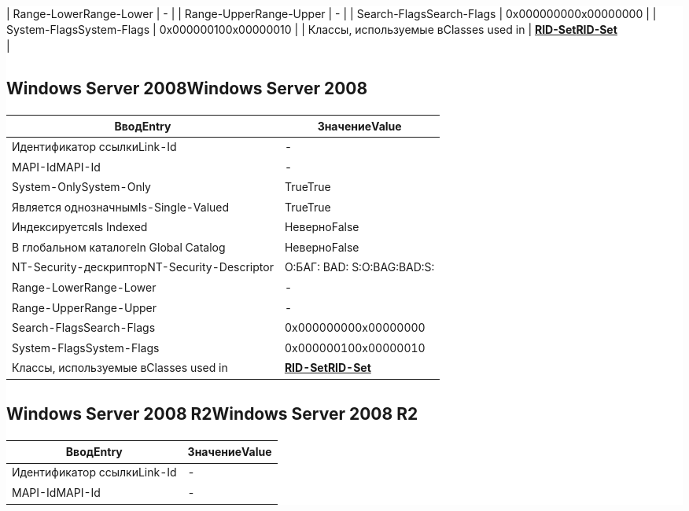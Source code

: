 | <span data-ttu-id="333ae-192">Range-Lower</span><span class="sxs-lookup"><span data-stu-id="333ae-192">Range-Lower</span></span>            | \-                                     |
| <span data-ttu-id="333ae-193">Range-Upper</span><span class="sxs-lookup"><span data-stu-id="333ae-193">Range-Upper</span></span>            | \-                                     |
| <span data-ttu-id="333ae-194">Search-Flags</span><span class="sxs-lookup"><span data-stu-id="333ae-194">Search-Flags</span></span>           | <span data-ttu-id="333ae-195">0x00000000</span><span class="sxs-lookup"><span data-stu-id="333ae-195">0x00000000</span></span>                             |
| <span data-ttu-id="333ae-196">System-Flags</span><span class="sxs-lookup"><span data-stu-id="333ae-196">System-Flags</span></span>           | <span data-ttu-id="333ae-197">0x00000010</span><span class="sxs-lookup"><span data-stu-id="333ae-197">0x00000010</span></span>                             |
| <span data-ttu-id="333ae-198">Классы, используемые в</span><span class="sxs-lookup"><span data-stu-id="333ae-198">Classes used in</span></span>        | [<span data-ttu-id="333ae-199">**RID-Set**</span><span class="sxs-lookup"><span data-stu-id="333ae-199">**RID-Set**</span></span>](c-ridset.md)<br/> |



## <a name="windows-server-2008"></a><span data-ttu-id="333ae-200">Windows Server 2008</span><span class="sxs-lookup"><span data-stu-id="333ae-200">Windows Server 2008</span></span>



| <span data-ttu-id="333ae-201">Ввод</span><span class="sxs-lookup"><span data-stu-id="333ae-201">Entry</span></span> | <span data-ttu-id="333ae-202">Значение</span><span class="sxs-lookup"><span data-stu-id="333ae-202">Value</span></span> |
|------------------------|----------------------------------------|
| <span data-ttu-id="333ae-203">Идентификатор ссылки</span><span class="sxs-lookup"><span data-stu-id="333ae-203">Link-Id</span></span>                | \-                                     |
| <span data-ttu-id="333ae-204">MAPI-Id</span><span class="sxs-lookup"><span data-stu-id="333ae-204">MAPI-Id</span></span>                | \-                                     |
| <span data-ttu-id="333ae-205">System-Only</span><span class="sxs-lookup"><span data-stu-id="333ae-205">System-Only</span></span>            | <span data-ttu-id="333ae-206">True</span><span class="sxs-lookup"><span data-stu-id="333ae-206">True</span></span>                                   |
| <span data-ttu-id="333ae-207">Является однозначным</span><span class="sxs-lookup"><span data-stu-id="333ae-207">Is-Single-Valued</span></span>       | <span data-ttu-id="333ae-208">True</span><span class="sxs-lookup"><span data-stu-id="333ae-208">True</span></span>                                   |
| <span data-ttu-id="333ae-209">Индексируется</span><span class="sxs-lookup"><span data-stu-id="333ae-209">Is Indexed</span></span>             | <span data-ttu-id="333ae-210">Неверно</span><span class="sxs-lookup"><span data-stu-id="333ae-210">False</span></span>                                  |
| <span data-ttu-id="333ae-211">В глобальном каталоге</span><span class="sxs-lookup"><span data-stu-id="333ae-211">In Global Catalog</span></span>      | <span data-ttu-id="333ae-212">Неверно</span><span class="sxs-lookup"><span data-stu-id="333ae-212">False</span></span>                                  |
| <span data-ttu-id="333ae-213">NT-Security-дескриптор</span><span class="sxs-lookup"><span data-stu-id="333ae-213">NT-Security-Descriptor</span></span> | <span data-ttu-id="333ae-214">О:БАГ: BAD: S:</span><span class="sxs-lookup"><span data-stu-id="333ae-214">O:BAG:BAD:S:</span></span>                           |
| <span data-ttu-id="333ae-215">Range-Lower</span><span class="sxs-lookup"><span data-stu-id="333ae-215">Range-Lower</span></span>            | \-                                     |
| <span data-ttu-id="333ae-216">Range-Upper</span><span class="sxs-lookup"><span data-stu-id="333ae-216">Range-Upper</span></span>            | \-                                     |
| <span data-ttu-id="333ae-217">Search-Flags</span><span class="sxs-lookup"><span data-stu-id="333ae-217">Search-Flags</span></span>           | <span data-ttu-id="333ae-218">0x00000000</span><span class="sxs-lookup"><span data-stu-id="333ae-218">0x00000000</span></span>                             |
| <span data-ttu-id="333ae-219">System-Flags</span><span class="sxs-lookup"><span data-stu-id="333ae-219">System-Flags</span></span>           | <span data-ttu-id="333ae-220">0x00000010</span><span class="sxs-lookup"><span data-stu-id="333ae-220">0x00000010</span></span>                             |
| <span data-ttu-id="333ae-221">Классы, используемые в</span><span class="sxs-lookup"><span data-stu-id="333ae-221">Classes used in</span></span>        | [<span data-ttu-id="333ae-222">**RID-Set**</span><span class="sxs-lookup"><span data-stu-id="333ae-222">**RID-Set**</span></span>](c-ridset.md)<br/> |



## <a name="windows-server-2008-r2"></a><span data-ttu-id="333ae-223">Windows Server 2008 R2</span><span class="sxs-lookup"><span data-stu-id="333ae-223">Windows Server 2008 R2</span></span>



| <span data-ttu-id="333ae-224">Ввод</span><span class="sxs-lookup"><span data-stu-id="333ae-224">Entry</span></span> | <span data-ttu-id="333ae-225">Значение</span><span class="sxs-lookup"><span data-stu-id="333ae-225">Value</span></span> |
|------------------------|----------------------------------------|
| <span data-ttu-id="333ae-226">Идентификатор ссылки</span><span class="sxs-lookup"><span data-stu-id="333ae-226">Link-Id</span></span>                | \-                                     |
| <span data-ttu-id="333ae-227">MAPI-Id</span><span class="sxs-lookup"><span data-stu-id="333ae-227">MAPI-Id</span></span>                | \-                                     |